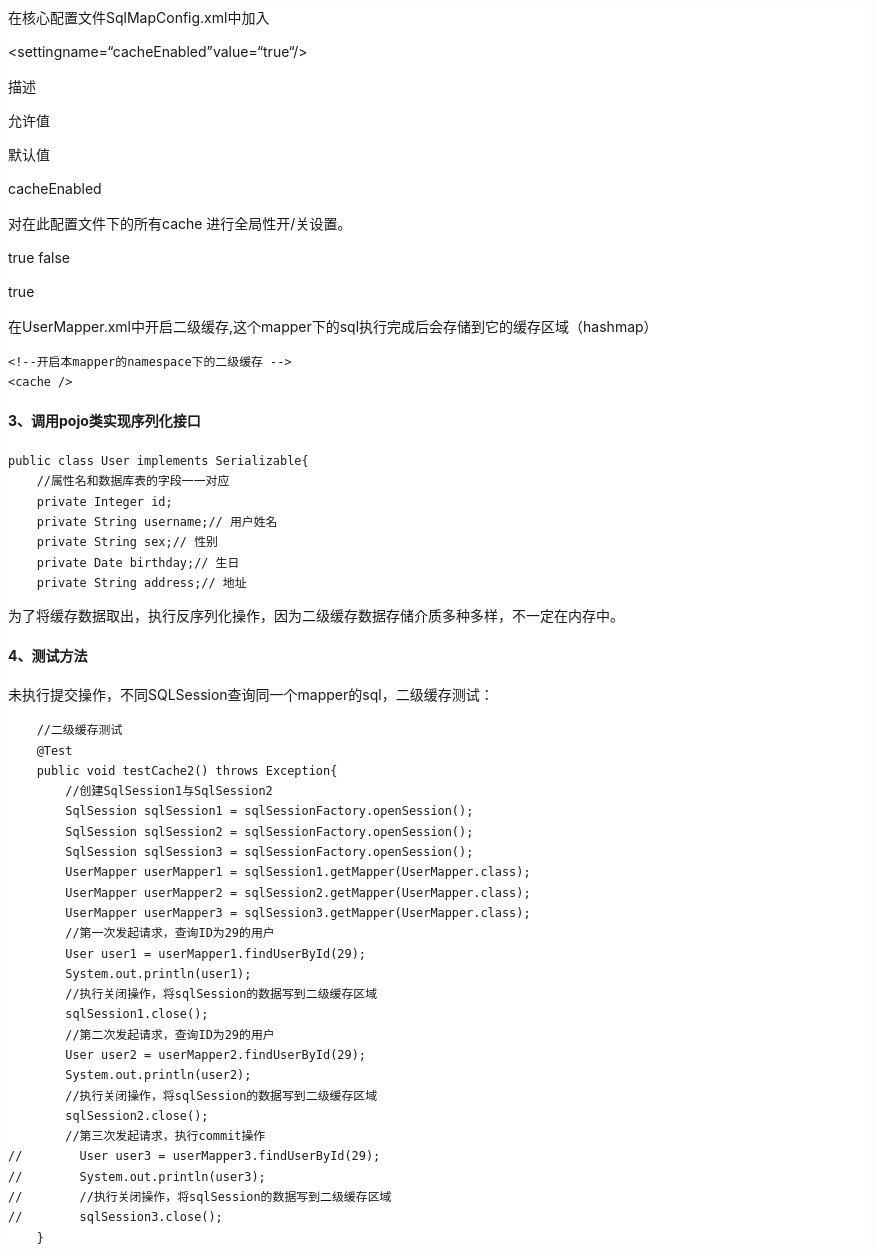 在核心配置文件SqlMapConfig.xml中加入

<settingname=“cacheEnabled”value=“true“/>

描述

允许值

默认值

cacheEnabled

对在此配置文件下的所有cache 进行全局性开/关设置。

true false

true
   
 
   在UserMapper.xml中开启二级缓存,这个mapper下的sql执行完成后会存储到它的缓存区域（hashmap） 
  
  
  
    <!--开启本mapper的namespace下的二级缓存 -->
    <cache />

#### 3、调用pojo类实现序列化接口

    public class User implements Serializable{
        //属性名和数据库表的字段一一对应
        private Integer id;
        private String username;// 用户姓名
        private String sex;// 性别
        private Date birthday;// 生日
        private String address;// 地址

 为了将缓存数据取出，执行反序列化操作，因为二级缓存数据存储介质多种多样，不一定在内存中。 
   
  
  
#### 4、测试方法
 未执行提交操作，不同SQLSession查询同一个mapper的sql，二级缓存测试： 
  
  
  
        //二级缓存测试
        @Test
        public void testCache2() throws Exception{
            //创建SqlSession1与SqlSession2
            SqlSession sqlSession1 = sqlSessionFactory.openSession();
            SqlSession sqlSession2 = sqlSessionFactory.openSession();
            SqlSession sqlSession3 = sqlSessionFactory.openSession();
            UserMapper userMapper1 = sqlSession1.getMapper(UserMapper.class);
            UserMapper userMapper2 = sqlSession2.getMapper(UserMapper.class);
            UserMapper userMapper3 = sqlSession3.getMapper(UserMapper.class);
            //第一次发起请求，查询ID为29的用户
            User user1 = userMapper1.findUserById(29);
            System.out.println(user1);
            //执行关闭操作，将sqlSession的数据写到二级缓存区域
            sqlSession1.close();
            //第二次发起请求，查询ID为29的用户
            User user2 = userMapper2.findUserById(29);
            System.out.println(user2);
            //执行关闭操作，将sqlSession的数据写到二级缓存区域
            sqlSession2.close();
            //第三次发起请求，执行commit操作
    //        User user3 = userMapper3.findUserById(29);
    //        System.out.println(user3);
    //        //执行关闭操作，将sqlSession的数据写到二级缓存区域
    //        sqlSession3.close();
        }

 
  